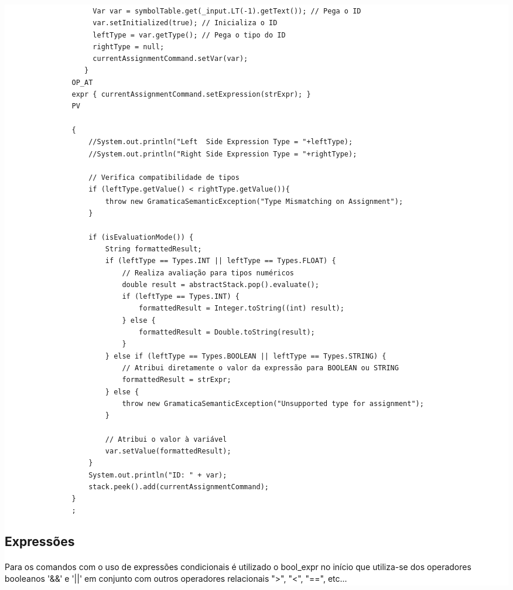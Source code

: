 ```
				   	 Var var = symbolTable.get(_input.LT(-1).getText()); // Pega o ID
				  	 var.setInitialized(true); // Inicializa o ID
				     leftType = var.getType(); // Pega o tipo do ID
				     rightType = null;
				     currentAssignmentCommand.setVar(var);							
				   }
			 	OP_AT 
			 	expr { currentAssignmentCommand.setExpression(strExpr); } 
			 	PV
			 	
			 	{
			 		//System.out.println("Left  Side Expression Type = "+leftType);
                	//System.out.println("Right Side Expression Type = "+rightType);
                	
                	// Verifica compatibilidade de tipos
                	if (leftType.getValue() < rightType.getValue()){
                   		throw new GramaticaSemanticException("Type Mismatching on Assignment");
                	}
					
					if (isEvaluationMode()) {
						String formattedResult;
					    if (leftType == Types.INT || leftType == Types.FLOAT) {
					        // Realiza avaliação para tipos numéricos
					        double result = abstractStack.pop().evaluate();
					        if (leftType == Types.INT) {
					            formattedResult = Integer.toString((int) result);
					        } else {
					            formattedResult = Double.toString(result);
					        }
					    } else if (leftType == Types.BOOLEAN || leftType == Types.STRING) {
					        // Atribui diretamente o valor da expressão para BOOLEAN ou STRING
					        formattedResult = strExpr;
					    } else {
					        throw new GramaticaSemanticException("Unsupported type for assignment");
					    }
					    
					    // Atribui o valor à variável
					    var.setValue(formattedResult);
				    }
				    System.out.println("ID: " + var);
					stack.peek().add(currentAssignmentCommand);
			 	}
		   		;
```

## Expressões

Para os comandos com o uso de expressões condicionais é utilizado o bool_expr no início que utiliza-se dos operadores booleanos '&&' e '||' em conjunto com outros operadores relacionais ">", "<", "==", etc...
